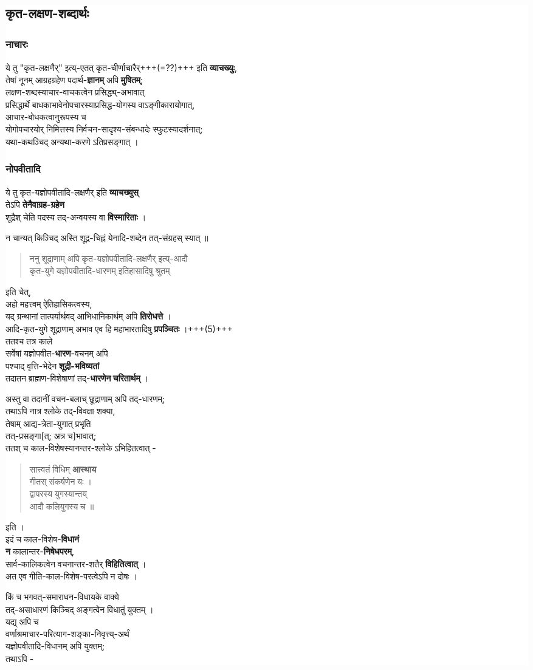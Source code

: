 ## कृत-लक्षण-शब्दार्थः

### नाचारः
ये तु "कृत-लक्षणैर्" इत्य्-एतत् कृत-चीर्णाचारैर्+++(=??)+++ इति **व्याचख्युः**,  
तेषां नूनम् आग्रहग्रहेण पदार्थ-**ज्ञानम्** अपि **मुषितम्**;  
लक्षण-शब्दस्याचार-वाचकत्वेन प्रसिद्ध्य्-अभावात्  
प्रसिद्धार्थे बाधकाभावेनोपचारस्याप्रसिद्ध-योगस्य वाऽङ्गीकारायोगात्,  
आचार-बोधकत्वानुरूपस्य च  
योगोपचारयोर् निमित्तस्य निर्वचन-सादृश्य-संबन्धादेः स्फुटस्यादर्शनात्;  
यथा-कथञ्चिद् अन्यथा-करणे ऽतिप्रसङ्गात् । 

### नोपवीतादि
ये तु कृत-यज्ञोपवीतादि-लक्षणैर् इति **व्याचख्युस्**  
तेऽपि **तेनैवाग्रह-ग्रहेण**  
शूद्रैश् चेति पदस्य तद्-अन्वयस्य वा **विस्मारिताः** । 

न चान्यत् किञ्चिद् अस्ति शूद्र-चिह्नं येनादि-शब्देन तत्-संग्रहस् स्यात् ॥  

> ननु शूद्राणाम् अपि कृत-यज्ञोपवीतादि-लक्षणैर् इत्य्-आदौ  
कृत-युगे यज्ञोपवीतादि-धारणम् इतिहासादिषु श्रुतम् 

इति चेत्,  
अहो महत्त्वम् ऐतिहासिकत्वस्य,  
यद् ग्रन्थानां तात्पर्यार्थवद् आभिधानिकार्थम् अपि **तिरोधत्ते** ।  
आदि-कृत-युगे शूद्राणाम् अभाव एव हि महाभारतादिषु **प्रपञ्चितः** ।+++(5)+++  
ततश्च तत्र काले  
सर्वेषां यज्ञोपवीत-**धारण**-वचनम् अपि  
पश्चाद् वृत्ति-भेदेन **शूद्री-भविष्यतां**  
तदातन ब्राह्मण-विशेषाणां तद्-**धारणेन चरितार्थम्** । 

अस्तु वा तदानीं वचन-बलाच् छूद्राणाम् अपि तद्-धारणम्;  
तथाऽपि नात्र श्लोके तद्-विवक्षा शक्या,  
तेषाम् आद्य-त्रेता-युगात् प्रभृति  
तत्-प्रसङ्गा[त्; अत्र च]भावात्;  
ततश् च काल-विशेषस्यानन्तर-श्लोके ऽभिहितत्वात् -

> सात्त्वतं विधिम् **आस्थाय**  
> गीतस् संकर्षणेन यः ।  
> द्वापरस्य युगस्यान्तय्  
> आदौ कलियुगस्य च ॥

इति ।  
इदं च काल-विशेष-**विधानं**  
**न** कालान्तर-**निषेधपरम्**,  
सार्व-कालिकत्वेन वचनान्तर-शतैर् **विहितित्वात्** ।  
अत एव गीति-काल-विशेष-परत्वेऽपि न दोषः । 

किं च भगवत्-समाराधन-विधायके वाक्ये  
तद्-असाधारणं किञ्चिद् अङ्गत्वेन विधातुं युक्तम् ।  
यद्य् अपि च  
वर्णाश्रमाचार-परित्याग-शङ्का-निवृत्त्य्-अर्थं  
यज्ञोपवीतादि-विधानम् अपि युक्तम्;  
तथाऽपि -
